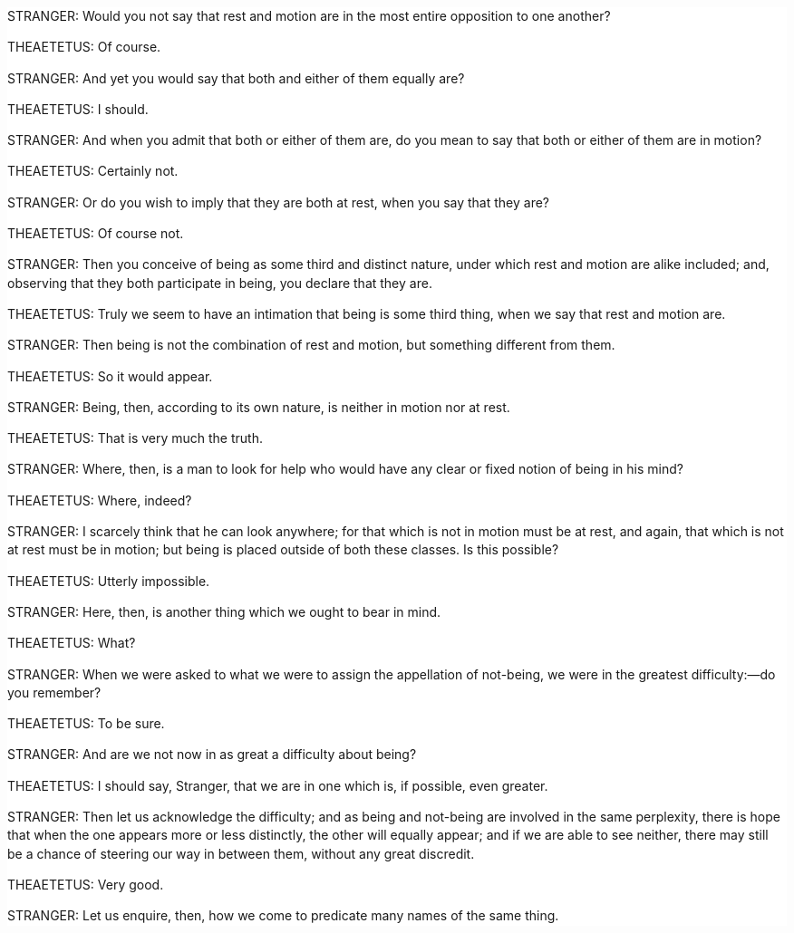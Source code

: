 STRANGER: Would you not say that rest and motion are in the most entire opposition to one another?

THEAETETUS: Of course.

STRANGER: And yet you would say that both and either of them equally are?

THEAETETUS: I should.

STRANGER: And when you admit that both or either of them are, do you mean to say that both or either of them are in motion?

THEAETETUS: Certainly not.

STRANGER: Or do you wish to imply that they are both at rest, when you say that they are?

THEAETETUS: Of course not.

STRANGER: Then you conceive of being as some third and distinct nature, under which rest and motion are alike included; and, observing that they both participate in being, you declare that they are.

THEAETETUS: Truly we seem to have an intimation that being is some third thing, when we say that rest and motion are.

STRANGER: Then being is not the combination of rest and motion, but something different from them.

THEAETETUS: So it would appear.

STRANGER: Being, then, according to its own nature, is neither in motion nor at rest.

THEAETETUS: That is very much the truth.

STRANGER: Where, then, is a man to look for help who would have any clear or fixed notion of being in his mind?

THEAETETUS: Where, indeed?

STRANGER: I scarcely think that he can look anywhere; for that which is not in motion must be at rest, and again, that which is not at rest must be in motion; but being is placed outside of both these classes. Is this possible?

THEAETETUS: Utterly impossible.

STRANGER: Here, then, is another thing which we ought to bear in mind.

THEAETETUS: What?

STRANGER: When we were asked to what we were to assign the appellation of not-being, we were in the greatest difficulty:—do you remember?

THEAETETUS: To be sure.

STRANGER: And are we not now in as great a difficulty about being?

THEAETETUS: I should say, Stranger, that we are in one which is, if possible, even greater.

STRANGER: Then let us acknowledge the difficulty; and as being and not-being are involved in the same perplexity, there is hope that when the one appears more or less distinctly, the other will equally appear; and if we are able to see neither, there may still be a chance of steering our way in between them, without any great discredit.

THEAETETUS: Very good.

STRANGER: Let us enquire, then, how we come to predicate many names of the same thing.
